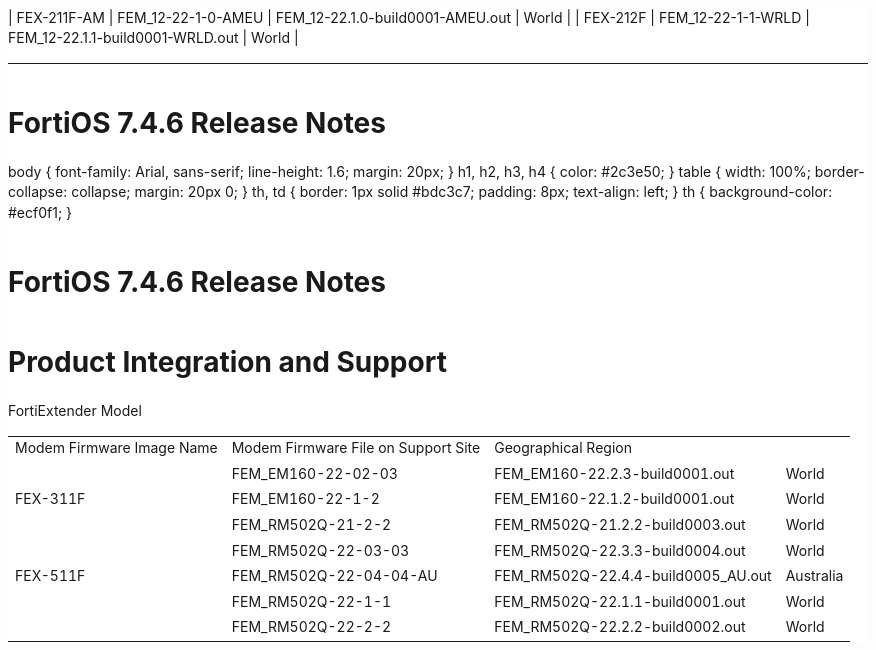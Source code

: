 | FEX-211F-AM               | FEM\_12-22-1-0-AMEU                 | FEM\_12-22.1.0-build0001-AMEU.out            | World          |
| FEX-212F                  | FEM\_12-22-1-1-WRLD                 | FEM\_12-22.1.1-build0001-WRLD.out            | World          |

---
# FortiOS 7.4.6 Release Notes

body {
font-family: Arial, sans-serif;
line-height: 1.6;
margin: 20px;
}
h1, h2, h3, h4 {
color: #2c3e50;
}
table {
width: 100%;
border-collapse: collapse;
margin: 20px 0;
}
th, td {
border: 1px solid #bdc3c7;
padding: 8px;
text-align: left;
}
th {
background-color: #ecf0f1;
}

# FortiOS 7.4.6 Release Notes

# Product Integration and Support

FortiExtender Model

|                           |                                     |                                      |           |
| ------------------------- | ----------------------------------- | ------------------------------------ | --------- |
| Modem Firmware Image Name | Modem Firmware File on Support Site | Geographical Region                  |           |
|                           | FEM\_EM160-22-02-03                 | FEM\_EM160-22.2.3-build0001.out      | World     |
| FEX-311F                  | FEM\_EM160-22-1-2                   | FEM\_EM160-22.1.2-build0001.out      | World     |
|                           | FEM\_RM502Q-21-2-2                  | FEM\_RM502Q-21.2.2-build0003.out     | World     |
|                           | FEM\_RM502Q-22-03-03                | FEM\_RM502Q-22.3.3-build0004.out     | World     |
| FEX-511F                  | FEM\_RM502Q-22-04-04-AU             | FEM\_RM502Q-22.4.4-build0005\_AU.out | Australia |
|                           | FEM\_RM502Q-22-1-1                  | FEM\_RM502Q-22.1.1-build0001.out     | World     |
|                           | FEM\_RM502Q-22-2-2                  | FEM\_RM502Q-22.2.2-build0002.out     | World     |
